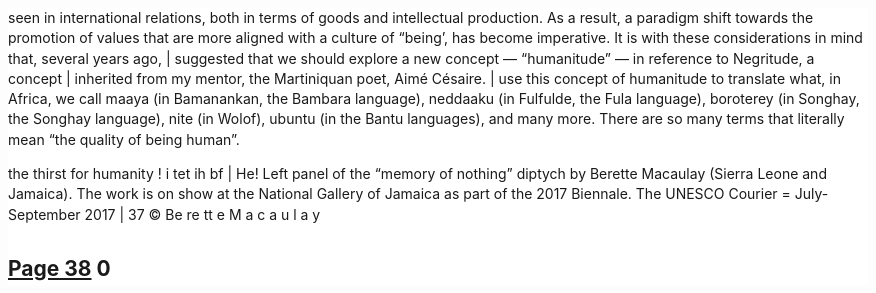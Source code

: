 seen in international relations, both 
in terms of goods and intellectual 
production. As a result, a paradigm shift 
towards the promotion of values that are 
more aligned with a culture of “being’, 
has become imperative. 
It is with these considerations in mind 
that, several years ago, | suggested that 
we should explore a new concept — 
“humanitude” — in reference to Negritude, 
a concept | inherited from my mentor, 
the Martiniquan poet, Aimé Césaire. 
| use this concept of humanitude to 
translate what, in Africa, we call maaya 
(in Bamanankan, the Bambara language), 
neddaaku (in Fulfulde, the Fula language), 
boroterey (in Songhay, the Songhay 
language), nite (in Wolof), ubuntu (in 
the Bantu languages), and many more. 
There are so many terms that literally 
mean “the quality of being human”. 
  
the thirst for humanity 
! 
i 
tet 
ih 
bf | 
He! 
Left panel of the “memory of nothing” 
diptych by Berette Macaulay 
(Sierra Leone and Jamaica). The work 
is on show at the National Gallery 
of Jamaica as part of the 2017 Biennale. 
The UNESCO Courier = July-September 2017 | 37 
© 
Be
re
tt
e 
M
a
c
a
u
l
a
y

## [Page 38](https://demo.humlab.umu.se/courier/252318eng.pdf#page=38) 0
